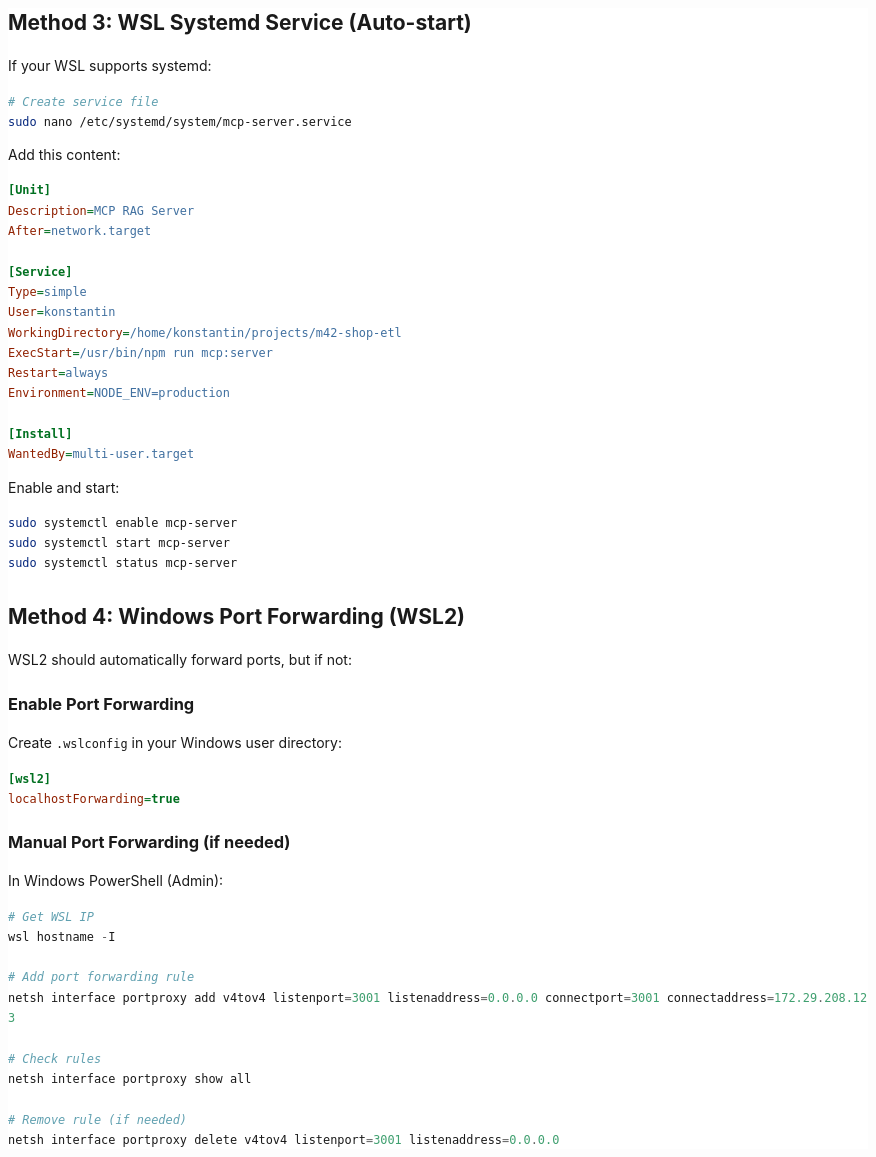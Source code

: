 ## Method 3: WSL Systemd Service (Auto-start)

If your WSL supports systemd:

```bash
# Create service file
sudo nano /etc/systemd/system/mcp-server.service
```

Add this content:

```ini
[Unit]
Description=MCP RAG Server
After=network.target

[Service]
Type=simple
User=konstantin
WorkingDirectory=/home/konstantin/projects/m42-shop-etl
ExecStart=/usr/bin/npm run mcp:server
Restart=always
Environment=NODE_ENV=production

[Install]
WantedBy=multi-user.target
```

Enable and start:

```bash
sudo systemctl enable mcp-server
sudo systemctl start mcp-server
sudo systemctl status mcp-server
```

## Method 4: Windows Port Forwarding (WSL2)

WSL2 should automatically forward ports, but if not:

### Enable Port Forwarding

Create `.wslconfig` in your Windows user directory:

```ini
[wsl2]
localhostForwarding=true
```

### Manual Port Forwarding (if needed)

In Windows PowerShell (Admin):

```powershell
# Get WSL IP
wsl hostname -I

# Add port forwarding rule
netsh interface portproxy add v4tov4 listenport=3001 listenaddress=0.0.0.0 connectport=3001 connectaddress=172.29.208.123

# Check rules
netsh interface portproxy show all

# Remove rule (if needed)
netsh interface portproxy delete v4tov4 listenport=3001 listenaddress=0.0.0.0
```
